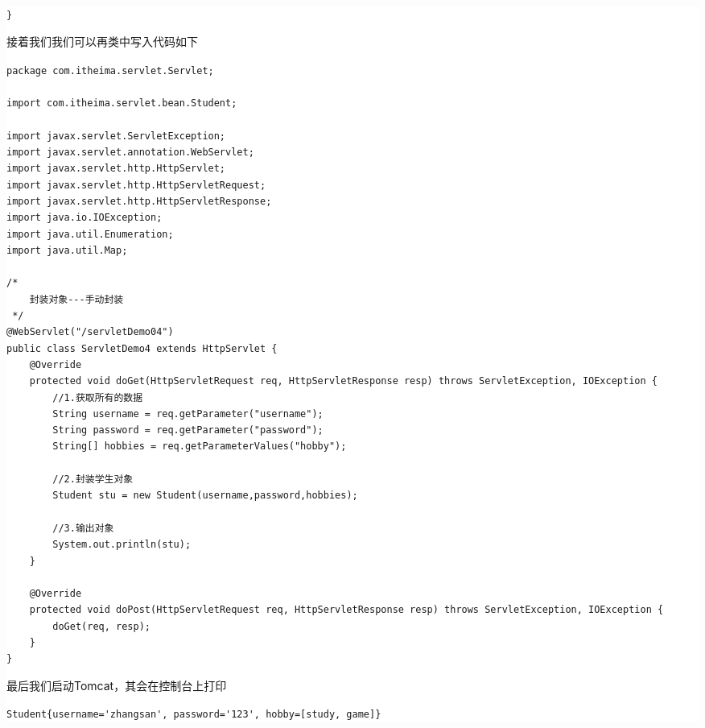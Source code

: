 ```
}
```

接着我们我们可以再类中写入代码如下

```
package com.itheima.servlet.Servlet;

import com.itheima.servlet.bean.Student;

import javax.servlet.ServletException;
import javax.servlet.annotation.WebServlet;
import javax.servlet.http.HttpServlet;
import javax.servlet.http.HttpServletRequest;
import javax.servlet.http.HttpServletResponse;
import java.io.IOException;
import java.util.Enumeration;
import java.util.Map;

/*
    封装对象---手动封装
 */
@WebServlet("/servletDemo04")
public class ServletDemo4 extends HttpServlet {
    @Override
    protected void doGet(HttpServletRequest req, HttpServletResponse resp) throws ServletException, IOException {
        //1.获取所有的数据
        String username = req.getParameter("username");
        String password = req.getParameter("password");
        String[] hobbies = req.getParameterValues("hobby");

        //2.封装学生对象
        Student stu = new Student(username,password,hobbies);

        //3.输出对象
        System.out.println(stu);
    }

    @Override
    protected void doPost(HttpServletRequest req, HttpServletResponse resp) throws ServletException, IOException {
        doGet(req, resp);
    }
}

```

最后我们启动Tomcat，其会在控制台上打印

```
Student{username='zhangsan', password='123', hobby=[study, game]}
```
